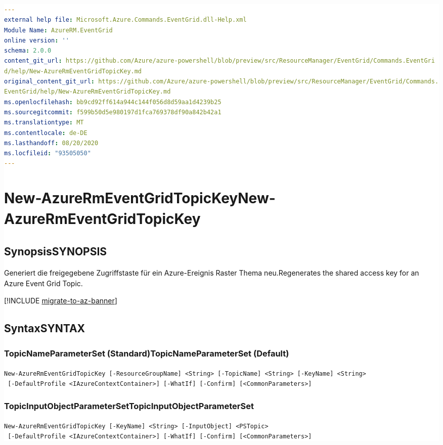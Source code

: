 ```yaml
---
external help file: Microsoft.Azure.Commands.EventGrid.dll-Help.xml
Module Name: AzureRM.EventGrid
online version: ''
schema: 2.0.0
content_git_url: https://github.com/Azure/azure-powershell/blob/preview/src/ResourceManager/EventGrid/Commands.EventGrid/help/New-AzureRmEventGridTopicKey.md
original_content_git_url: https://github.com/Azure/azure-powershell/blob/preview/src/ResourceManager/EventGrid/Commands.EventGrid/help/New-AzureRmEventGridTopicKey.md
ms.openlocfilehash: bb9cd92ff614a944c144f056d8d59aa1d4239b25
ms.sourcegitcommit: f599b50d5e980197d1fca769378df90a842b42a1
ms.translationtype: MT
ms.contentlocale: de-DE
ms.lasthandoff: 08/20/2020
ms.locfileid: "93505050"
---
```

# <span data-ttu-id="6cd75-101">New-AzureRmEventGridTopicKey</span><span class="sxs-lookup"><span data-stu-id="6cd75-101">New-AzureRmEventGridTopicKey</span></span>

## <span data-ttu-id="6cd75-102">Synopsis</span><span class="sxs-lookup"><span data-stu-id="6cd75-102">SYNOPSIS</span></span>
<span data-ttu-id="6cd75-103">Generiert die freigegebene Zugriffstaste für ein Azure-Ereignis Raster Thema neu.</span><span class="sxs-lookup"><span data-stu-id="6cd75-103">Regenerates the shared access key for an Azure Event Grid Topic.</span></span>

[!INCLUDE [migrate-to-az-banner](../../includes/migrate-to-az-banner.md)]

## <span data-ttu-id="6cd75-104">Syntax</span><span class="sxs-lookup"><span data-stu-id="6cd75-104">SYNTAX</span></span>

### <span data-ttu-id="6cd75-105">TopicNameParameterSet (Standard)</span><span class="sxs-lookup"><span data-stu-id="6cd75-105">TopicNameParameterSet (Default)</span></span>
```
New-AzureRmEventGridTopicKey [-ResourceGroupName] <String> [-TopicName] <String> [-KeyName] <String>
 [-DefaultProfile <IAzureContextContainer>] [-WhatIf] [-Confirm] [<CommonParameters>]
```

### <span data-ttu-id="6cd75-106">TopicInputObjectParameterSet</span><span class="sxs-lookup"><span data-stu-id="6cd75-106">TopicInputObjectParameterSet</span></span>
```
New-AzureRmEventGridTopicKey [-KeyName] <String> [-InputObject] <PSTopic>
 [-DefaultProfile <IAzureContextContainer>] [-WhatIf] [-Confirm] [<CommonParameters>]
```

